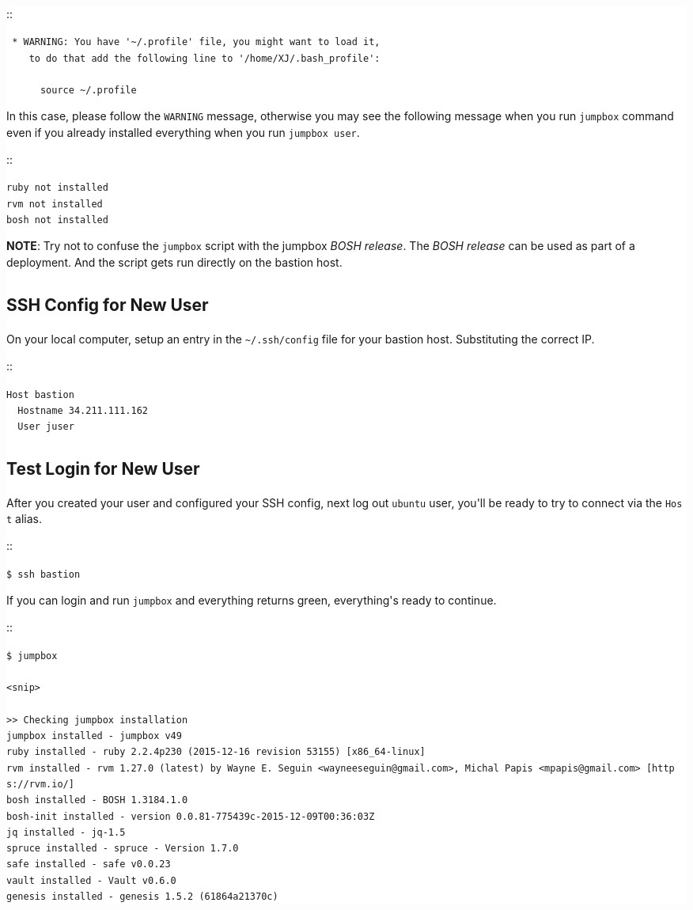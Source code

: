 ::

     * WARNING: You have '~/.profile' file, you might want to load it,
        to do that add the following line to '/home/XJ/.bash_profile':

          source ~/.profile

In this case, please follow the ``WARNING`` message, otherwise you may
see the following message when you run ``jumpbox`` command even if you
already installed everything when you run ``jumpbox user``.

::

    ruby not installed
    rvm not installed
    bosh not installed

**NOTE**: Try not to confuse the ``jumpbox`` script with the jumpbox
*BOSH release*. The *BOSH release* can be used as part of a deployment.
And the script gets run directly on the bastion host.

SSH Config for New User
-----------------------

On your local computer, setup an entry in the ``~/.ssh/config`` file for
your bastion host. Substituting the correct IP.

::

    Host bastion
      Hostname 34.211.111.162
      User juser

Test Login for New User
-----------------------

After you created your user and configured your SSH config, next
log out ``ubuntu`` user, you'll be ready to try to connect
via the ``Host`` alias.

::

    $ ssh bastion

If you can login and run ``jumpbox`` and everything returns green,
everything's ready to continue.

::

    $ jumpbox

    <snip>

    >> Checking jumpbox installation
    jumpbox installed - jumpbox v49
    ruby installed - ruby 2.2.4p230 (2015-12-16 revision 53155) [x86_64-linux]
    rvm installed - rvm 1.27.0 (latest) by Wayne E. Seguin <wayneeseguin@gmail.com>, Michal Papis <mpapis@gmail.com> [https://rvm.io/]
    bosh installed - BOSH 1.3184.1.0
    bosh-init installed - version 0.0.81-775439c-2015-12-09T00:36:03Z
    jq installed - jq-1.5
    spruce installed - spruce - Version 1.7.0
    safe installed - safe v0.0.23
    vault installed - Vault v0.6.0
    genesis installed - genesis 1.5.2 (61864a21370c)
